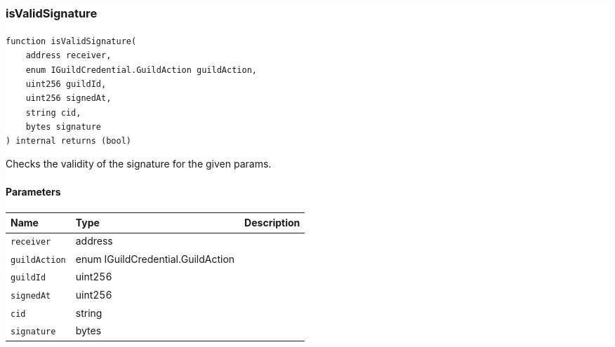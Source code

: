 ### isValidSignature

```solidity
function isValidSignature(
    address receiver,
    enum IGuildCredential.GuildAction guildAction,
    uint256 guildId,
    uint256 signedAt,
    string cid,
    bytes signature
) internal returns (bool)
```

Checks the validity of the signature for the given params.

#### Parameters

| Name | Type | Description |
| :--- | :--- | :---------- |
| `receiver` | address |  |
| `guildAction` | enum IGuildCredential.GuildAction |  |
| `guildId` | uint256 |  |
| `signedAt` | uint256 |  |
| `cid` | string |  |
| `signature` | bytes |  |

